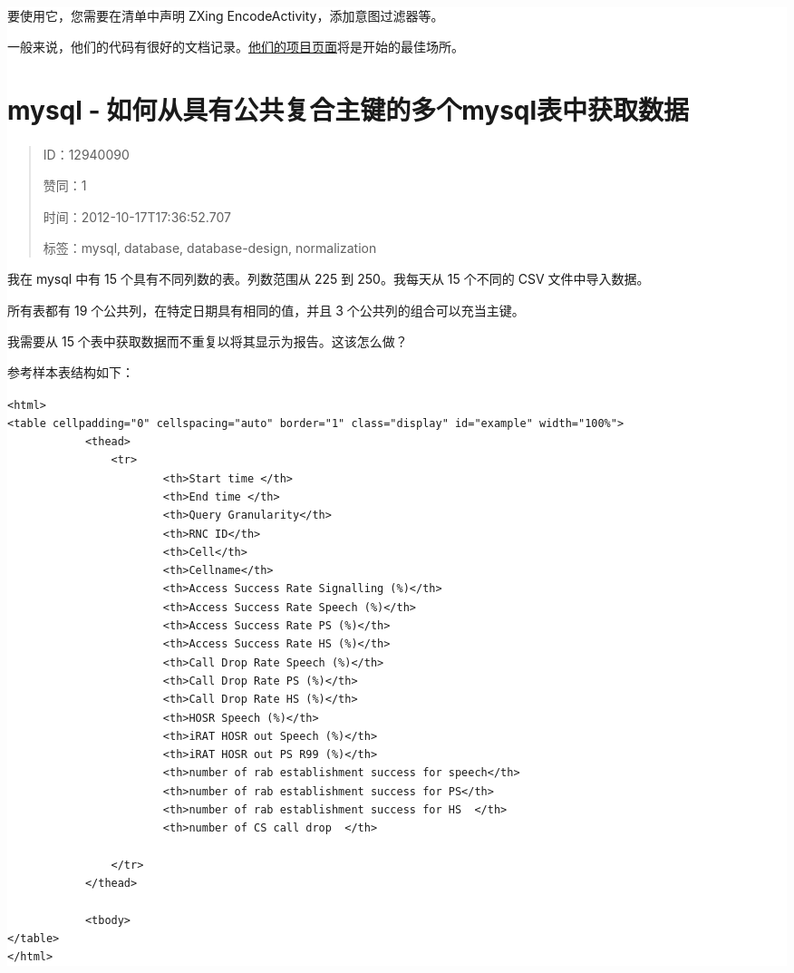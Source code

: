 要使用它，您需要在清单中声明 ZXing EncodeActivity，添加意图过滤器等。

一般来说，他们的代码有很好的文档记录。[他们的项目页面](http://code.google.com/p/zxing/w/list)将是开始的最佳场所。

# mysql - 如何从具有公共复合主键的多个mysql表中获取数据

> ID：12940090
> 
> 赞同：1
> 
> 时间：2012-10-17T17:36:52.707
> 
> 标签：mysql, database, database-design, normalization

我在 mysql 中有 15 个具有不同列数的表。列数范围从 225 到 250。我每天从 15 个不同的 CSV 文件中导入数据。

所有表都有 19 个公共列，在特定日期具有相同的值，并且 3 个公共列的组合可以充当主键。

我需要从 15 个表中获取数据而不重复以将其显示为报告。这该怎么做？

参考样本表结构如下：

```
<html>
<table cellpadding="0" cellspacing="auto" border="1" class="display" id="example" width="100%">
            <thead>
                <tr>
                        <th>Start time </th>
                        <th>End time </th>
                        <th>Query Granularity</th>
                        <th>RNC ID</th>
                        <th>Cell</th>
                        <th>Cellname</th>
                        <th>Access Success Rate Signalling (%)</th>
                        <th>Access Success Rate Speech (%)</th> 
                        <th>Access Success Rate PS (%)</th>
                        <th>Access Success Rate HS (%)</th>
                        <th>Call Drop Rate Speech (%)</th>
                        <th>Call Drop Rate PS (%)</th>
                        <th>Call Drop Rate HS (%)</th>
                        <th>HOSR Speech (%)</th>
                        <th>iRAT HOSR out Speech (%)</th>
                        <th>iRAT HOSR out PS R99 (%)</th>
                        <th>number of rab establishment success for speech</th> 
                        <th>number of rab establishment success for PS</th>
                        <th>number of rab establishment success for HS  </th>
                        <th>number of CS call drop  </th>

                </tr>
            </thead>

            <tbody>
</table>
</html> 
```
